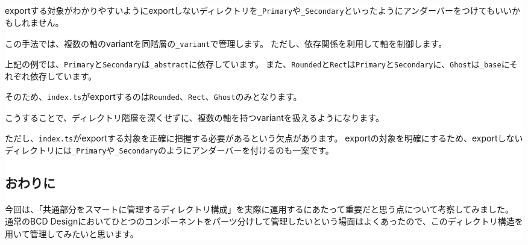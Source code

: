 exportする対象がわかりやすいようにexportしないディレクトリを`_Primary`や`_Secondary`といったようにアンダーバーをつけてもいいかもしれません。

この手法では、複数の軸のvariantを同階層の`_variant`で管理します。
ただし、依存関係を利用して軸を制御します。

上記の例では、`Primary`と`Secondary`は`_abstract`に依存しています。
また、`Rounded`と`Rect`は`Primary`と`Secondary`に、`Ghost`は`_base`にそれぞれ依存しています。

そのため、`index.ts`がexportするのは`Rounded`、`Rect`、`Ghost`のみとなります。

こうすることで、ディレクトリ階層を深くせずに、複数の軸を持つvariantを扱えるようになります。

ただし、`index.ts`がexportする対象を正確に把握する必要があるという欠点があります。
exportの対象を明確にするため、exportしないディレクトリには`_Primary`や`_Secondary`のようにアンダーバーを付けるのも一案です。

## おわりに

今回は、「共通部分をスマートに管理するディレクトリ構成」を実際に運用するにあたって重要だと思う点について考察してみました。
通常のBCD Designにおいてひとつのコンポーネントをパーツ分けして管理したいという場面はよくあったので、このディレクトリ構造を用いて管理してみたいと思います。
